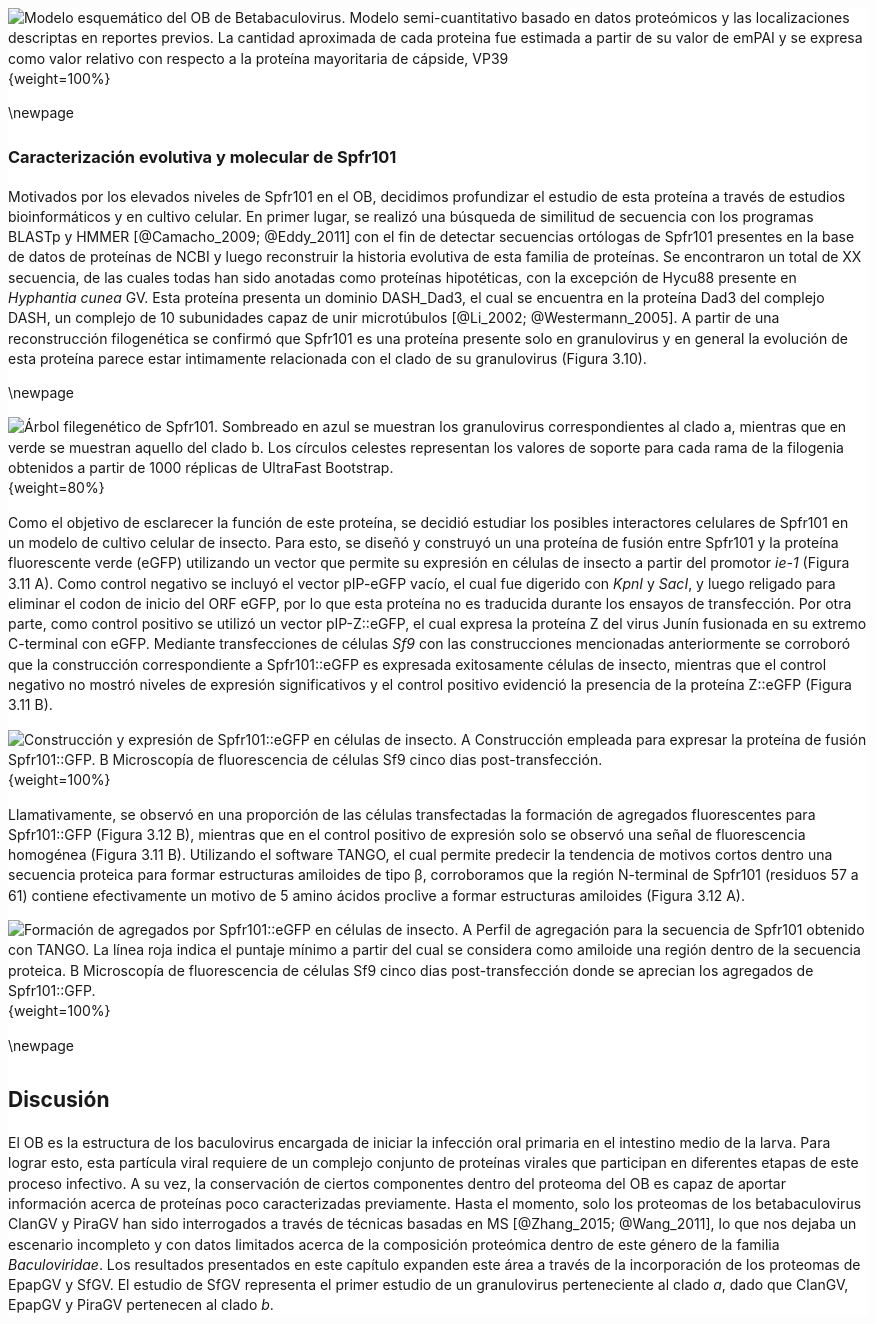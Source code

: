 ![**Modelo esquemático del OB de *Betabaculovirus*.** Modelo semi-cuantitativo basado en datos proteómicos y las localizaciones descriptas en reportes previos. La cantidad aproximada de cada proteina fue estimada a partir de su valor de emPAI y se expresa como valor relativo con respecto a la proteína mayoritaria de cápside, VP39](assets/betabaculovirus_model.png){weight=100%}  

\newpage

### Caracterización evolutiva y molecular de Spfr101

Motivados por los elevados niveles de Spfr101 en el OB, decidimos profundizar el estudio de esta proteína a través de estudios bioinformáticos y en cultivo celular. En primer lugar, se realizó una búsqueda de similitud de secuencia con los programas BLASTp y HMMER [@Camacho_2009; @Eddy_2011] con el fin de detectar secuencias ortólogas de Spfr101 presentes en la base de datos de proteínas de NCBI y luego reconstruir la historia evolutiva de esta familia de proteínas. Se encontraron un total de XX secuencia, de las cuales todas han sido anotadas como proteínas hipotéticas, con la excepción de Hycu88 presente en *Hyphantia cunea* GV. Esta proteína presenta un dominio DASH_Dad3, el cual se encuentra en la proteína Dad3 del complejo DASH, un complejo de 10 subunidades capaz de unir microtúbulos [@Li_2002; @Westermann_2005]. A partir de una reconstrucción filogenética se confirmó que Spfr101 es una proteína presente solo en granulovirus y en general la evolución de esta proteína parece estar intimamente relacionada con el clado de su granulovirus (Figura 3.10).

\newpage

![**Árbol filegenético de Spfr101.** Sombreado en azul se muestran los granulovirus correspondientes al clado *a*, mientras que en verde se muestran aquello del clado *b*. Los círculos celestes representan los valores de soporte para cada rama de la filogenia obtenidos a partir de 1000 réplicas de UltraFast Bootstrap.](assets/spfr101_phylogeny.png){weight=80%}  

Como el objetivo de esclarecer la función de este proteína, se decidió estudiar los posibles interactores celulares de Spfr101 en un modelo de cultivo celular de insecto. Para esto, se diseñó y construyó un una proteína de fusión entre Spfr101 y la proteína fluorescente verde (eGFP) utilizando un vector que permite su expresión en células de insecto a partir del promotor *ie-1* (Figura 3.11 A). Como control negativo se incluyó el vector pIP-eGFP vacío, el cual fue digerido con *KpnI* y *SacI*, y luego religado para eliminar el codon de inicio del ORF eGFP, por lo que esta proteína no es traducida durante los ensayos de transfección. Por otra parte, como control positivo se utilizó un vector pIP-Z::eGFP, el cual expresa la proteína Z del virus Junín fusionada en su extremo C-terminal con eGFP. Mediante transfecciones de células *Sf9* con las construcciones mencionadas anteriormente se corroboró que la construcción correspondiente a Spfr101::eGFP es expresada exitosamente células de insecto, mientras que el control negativo no mostró niveles de expresión significativos y el control positivo evidenció la presencia de la proteína Z::eGFP (Figura 3.11 B).

![**Construcción y expresión de Spfr101::eGFP en células de insecto.** **A** Construcción empleada para expresar la proteína de fusión Spfr101::GFP. **B** Microscopía de fluorescencia de células Sf9 cinco dias post-transfección.](assets/spfr101_expression.png){weight=100%}  

Llamativamente, se observó en una proporción de las células transfectadas la formación de agregados fluorescentes para Spfr101::GFP (Figura 3.12 B), mientras que en el control positivo de expresión solo se observó una señal de fluorescencia homogénea (Figura 3.11 B). Utilizando el software TANGO, el cual permite predecir la tendencia de motivos cortos dentro una secuencia proteica para formar estructuras amiloides de tipo β, corroboramos que la región N-terminal de Spfr101 (residuos 57 a 61) contiene efectivamente un motivo de 5 amino ácidos proclive a formar estructuras amiloides (Figura 3.12 A).

![**Formación de agregados por Spfr101::eGFP en células de insecto.** **A** Perfil de agregación para la secuencia de Spfr101 obtenido con TANGO. La línea roja indica el puntaje mínimo a partir del cual se considera como amiloide una región dentro de la secuencia proteica. **B** Microscopía de fluorescencia de células Sf9 cinco dias post-transfección donde se aprecian los agregados de Spfr101::GFP.](assets/spfr101_aggregation.png){weight=100%}  

\newpage

## Discusión

El OB es la estructura de los baculovirus encargada de iniciar la infección oral primaria en el intestino medio de la larva. Para lograr esto, esta partícula viral requiere de un complejo conjunto de proteínas virales que participan en diferentes etapas de este proceso infectivo. A su vez, la conservación de ciertos componentes dentro del proteoma del OB es capaz de aportar información acerca de proteínas poco caracterizadas previamente. Hasta el momento, solo los proteomas de los betabaculovirus ClanGV y PiraGV han sido interrogados a través de técnicas basadas en MS [@Zhang_2015; @Wang_2011], lo que nos dejaba un escenario incompleto y con datos limitados acerca de la composición proteómica dentro de este género de la familia *Baculoviridae*. Los resultados presentados en este capítulo expanden este área a través de la incorporación de los proteomas de EpapGV y SfGV. El estudio de SfGV representa el primer estudio de un granulovirus perteneciente al clado *a*, dado que ClanGV, EpapGV y PiraGV pertenecen al clado *b*.  
